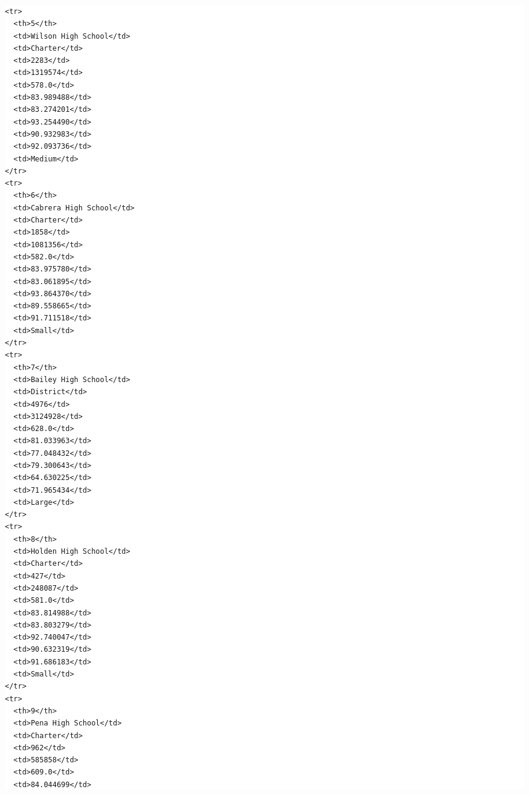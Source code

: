     <tr>
      <th>5</th>
      <td>Wilson High School</td>
      <td>Charter</td>
      <td>2283</td>
      <td>1319574</td>
      <td>578.0</td>
      <td>83.989488</td>
      <td>83.274201</td>
      <td>93.254490</td>
      <td>90.932983</td>
      <td>92.093736</td>
      <td>Medium</td>
    </tr>
    <tr>
      <th>6</th>
      <td>Cabrera High School</td>
      <td>Charter</td>
      <td>1858</td>
      <td>1081356</td>
      <td>582.0</td>
      <td>83.975780</td>
      <td>83.061895</td>
      <td>93.864370</td>
      <td>89.558665</td>
      <td>91.711518</td>
      <td>Small</td>
    </tr>
    <tr>
      <th>7</th>
      <td>Bailey High School</td>
      <td>District</td>
      <td>4976</td>
      <td>3124928</td>
      <td>628.0</td>
      <td>81.033963</td>
      <td>77.048432</td>
      <td>79.300643</td>
      <td>64.630225</td>
      <td>71.965434</td>
      <td>Large</td>
    </tr>
    <tr>
      <th>8</th>
      <td>Holden High School</td>
      <td>Charter</td>
      <td>427</td>
      <td>248087</td>
      <td>581.0</td>
      <td>83.814988</td>
      <td>83.803279</td>
      <td>92.740047</td>
      <td>90.632319</td>
      <td>91.686183</td>
      <td>Small</td>
    </tr>
    <tr>
      <th>9</th>
      <td>Pena High School</td>
      <td>Charter</td>
      <td>962</td>
      <td>585858</td>
      <td>609.0</td>
      <td>84.044699</td>